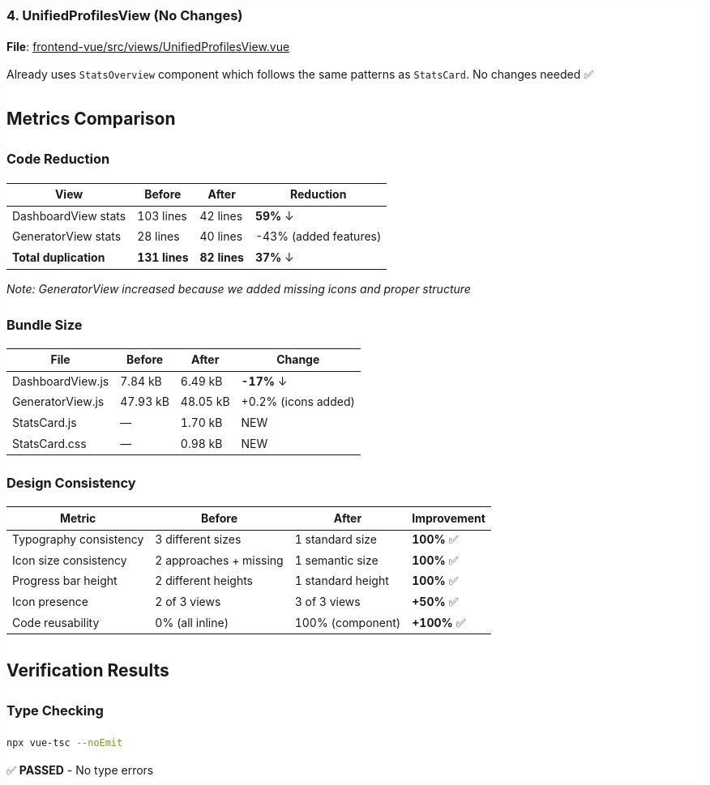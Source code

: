 ### 4. UnifiedProfilesView (No Changes)

**File**: [frontend-vue/src/views/UnifiedProfilesView.vue](frontend-vue/src/views/UnifiedProfilesView.vue)

Already uses `StatsOverview` component which follows the same patterns as `StatsCard`. No changes needed ✅

## Metrics Comparison

### Code Reduction

| View | Before | After | Reduction |
|------|--------|-------|-----------|
| DashboardView stats | 103 lines | 42 lines | **59%** ↓ |
| GeneratorView stats | 28 lines | 40 lines | -43% (added features) |
| **Total duplication** | **131 lines** | **82 lines** | **37%** ↓ |

*Note: GeneratorView increased because we added missing icons and proper structure*

### Bundle Size

| File | Before | After | Change |
|------|--------|-------|--------|
| DashboardView.js | 7.84 kB | 6.49 kB | **-17%** ↓ |
| GeneratorView.js | 47.93 kB | 48.05 kB | +0.2% (icons added) |
| StatsCard.js | — | 1.70 kB | NEW |
| StatsCard.css | — | 0.98 kB | NEW |

### Design Consistency

| Metric | Before | After | Improvement |
|--------|--------|-------|-------------|
| Typography consistency | 3 different sizes | 1 standard size | **100%** ✅ |
| Icon size consistency | 2 approaches + missing | 1 semantic size | **100%** ✅ |
| Progress bar height | 2 different heights | 1 standard height | **100%** ✅ |
| Icon presence | 2 of 3 views | 3 of 3 views | **+50%** ✅ |
| Code reusability | 0% (all inline) | 100% (component) | **+100%** ✅ |

## Verification Results

### Type Checking
```bash
npx vue-tsc --noEmit
```
✅ **PASSED** - No type errors
